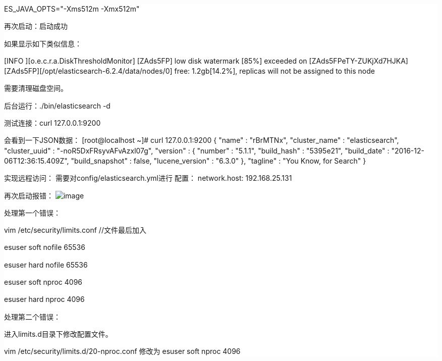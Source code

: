ES_JAVA_OPTS="-Xms512m -Xmx512m"

再次启动：启动成功

如果显示如下类似信息：

[INFO ][o.e.c.r.a.DiskThresholdMonitor] [ZAds5FP] low disk watermark [85%] exceeded on     [ZAds5FPeTY-ZUKjXd7HJKA][ZAds5FP][/opt/elasticsearch-6.2.4/data/nodes/0] free: 1.2gb[14.2%],     replicas will not be assigned to this node

需要清理磁盘空间。

后台运行：./bin/elasticsearch -d

测试连接：curl 127.0.0.1:9200

会看到一下JSON数据：
 [root@localhost ~]# curl 127.0.0.1:9200
  {
  "name" : "rBrMTNx",
  "cluster_name" : "elasticsearch",
  "cluster_uuid" : "-noR5DxFRsyvAFvAzxl07g",
  "version" : {
    "number" : "5.1.1",
    "build_hash" : "5395e21",
    "build_date" : "2016-12-06T12:36:15.409Z",
    "build_snapshot" : false,
    "lucene_version" : "6.3.0"
  },
  "tagline" : "You Know, for Search"
 }


实现远程访问：
需要对config/elasticsearch.yml进行   配置：
    network.host: 192.168.25.131

再次启动报错：
![image](https://note.youdao.com/yws/api/personal/file/EA3ED55EB0ED40C683112AC6ED8716AE?method=download&shareKey=7517e79986e6585de886c59966057d9c)

处理第一个错误：

vim /etc/security/limits.conf       //文件最后加入

esuser soft nofile 65536

esuser hard nofile 65536

esuser soft nproc 4096

esuser hard nproc 4096

处理第二个错误：

进入limits.d目录下修改配置文件。

vim /etc/security/limits.d/20-nproc.conf 
修改为 esuser soft nproc 4096
